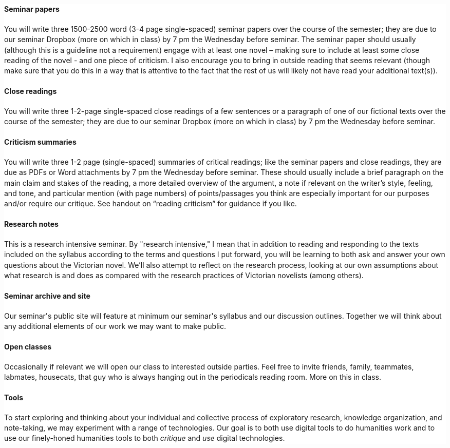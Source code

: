 #### Seminar papers
You will write three 1500-2500 word (3-4 page single-spaced) seminar papers over the course of the semester; they are due to our seminar Dropbox (more on
which in class) by 7 pm the Wednesday before seminar.  The seminar
paper should usually (although this is a guideline not a requirement)
engage with at least one novel – making sure to include at least some
close reading of the novel - and one piece of criticism. I also
encourage you to bring in outside reading that seems relevant (though
make sure that you do this in a way that is attentive to the fact that
the rest of us will likely not have read your additional text(s)).

#### Close readings
You will write three 1-2-page single-spaced close readings of a few
sentences or a paragraph of one of our fictional texts over the course
of the semester; they are due to our seminar Dropbox (more on which in
class) by 7 pm the Wednesday before seminar.

#### Criticism summaries
You will write three 1-2 page (single-spaced) summaries of critical
readings; like the seminar papers and close readings, they are due as
PDFs or Word attachments by 7 pm the Wednesday before seminar. These should usually include a brief paragraph on the main claim and stakes of the reading, a more detailed overview of the argument, a note if relevant on the writer’s style, feeling, and tone, and particular mention (with page numbers) of points/passages you think are especially important for our purposes and/or require our critique. See handout on “reading criticism” for guidance if you like.

#### Research notes
This is a research intensive seminar. By "research intensive," I mean
that in addition to reading and responding to the texts included on the
syllabus according to the terms and questions I put forward, you will be
learning to both ask and answer your own questions about the Victorian
novel. We’ll also attempt to reflect on the research process, looking at
our own assumptions about what research is and does as compared with the
research practices of Victorian novelists (among others).

#### Seminar archive and site
Our seminar's public site will feature at minimum our seminar's syllabus and our
discussion outlines. Together we will think about any additional elements of our
work we may want to make public.

#### Open classes
Occasionally if relevant we will open our class to interested outside parties. Feel free to invite friends, family, teammates, labmates, housecats, that guy who is always hanging out in the periodicals reading room. More on this in class.

#### Tools
To start exploring and thinking about your individual and collective
process of exploratory research, knowledge organization, and
note-taking, we may experiment with a range of technologies. Our goal is to both use digital tools to do humanities work and to use our finely-honed
humanities tools to both *critique* and *use* digital technologies.
